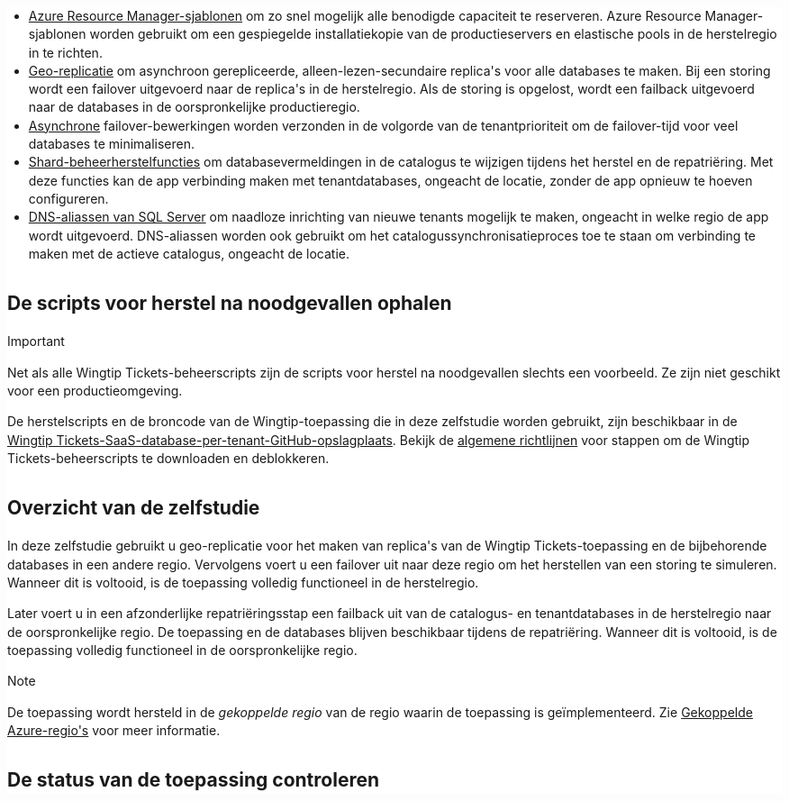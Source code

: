 * [Azure Resource Manager-sjablonen](../../azure-resource-manager/templates/quickstart-create-templates-use-the-portal.md) om zo snel mogelijk alle benodigde capaciteit te reserveren. Azure Resource Manager-sjablonen worden gebruikt om een gespiegelde installatiekopie van de productieservers en elastische pools in de herstelregio in te richten.
* [Geo-replicatie](active-geo-replication-overview.md) om asynchroon gerepliceerde, alleen-lezen-secundaire replica's voor alle databases te maken. Bij een storing wordt een failover uitgevoerd naar de replica's in de herstelregio.  Als de storing is opgelost, wordt een failback uitgevoerd naar de databases in de oorspronkelijke productieregio.
* [Asynchrone](../../azure-resource-manager/management/async-operations.md) failover-bewerkingen worden verzonden in de volgorde van de tenantprioriteit om de failover-tijd voor veel databases te minimaliseren.
* [Shard-beheerherstelfuncties](elastic-database-recovery-manager.md) om databasevermeldingen in de catalogus te wijzigen tijdens het herstel en de repatriëring. Met deze functies kan de app verbinding maken met tenantdatabases, ongeacht de locatie, zonder de app opnieuw te hoeven configureren.
* [DNS-aliassen van SQL Server](./dns-alias-overview.md) om naadloze inrichting van nieuwe tenants mogelijk te maken, ongeacht in welke regio de app wordt uitgevoerd. DNS-aliassen worden ook gebruikt om het catalogussynchronisatieproces toe te staan om verbinding te maken met de actieve catalogus, ongeacht de locatie.

## <a name="get-the-disaster-recovery-scripts"></a>De scripts voor herstel na noodgevallen ophalen 

> [!IMPORTANT]
> Net als alle Wingtip Tickets-beheerscripts zijn de scripts voor herstel na noodgevallen slechts een voorbeeld. Ze zijn niet geschikt voor een productieomgeving. 

De herstelscripts en de broncode van de Wingtip-toepassing die in deze zelfstudie worden gebruikt, zijn beschikbaar in de [Wingtip Tickets-SaaS-database-per-tenant-GitHub-opslagplaats](https://github.com/Microsoft/WingtipTicketsSaaS-DbPerTenant/). Bekijk de [algemene richtlijnen](saas-tenancy-wingtip-app-guidance-tips.md) voor stappen om de Wingtip Tickets-beheerscripts te downloaden en deblokkeren.

## <a name="tutorial-overview"></a>Overzicht van de zelfstudie
In deze zelfstudie gebruikt u geo-replicatie voor het maken van replica's van de Wingtip Tickets-toepassing en de bijbehorende databases in een andere regio. Vervolgens voert u een failover uit naar deze regio om het herstellen van een storing te simuleren. Wanneer dit is voltooid, is de toepassing volledig functioneel in de herstelregio.

Later voert u in een afzonderlijke repatriëringsstap een failback uit van de catalogus- en tenantdatabases in de herstelregio naar de oorspronkelijke regio. De toepassing en de databases blijven beschikbaar tijdens de repatriëring. Wanneer dit is voltooid, is de toepassing volledig functioneel in de oorspronkelijke regio.

> [!Note]
> De toepassing wordt hersteld in de _gekoppelde regio_ van de regio waarin de toepassing is geïmplementeerd. Zie [Gekoppelde Azure-regio's](../../best-practices-availability-paired-regions.md) voor meer informatie.

## <a name="review-the-healthy-state-of-the-application"></a>De status van de toepassing controleren
